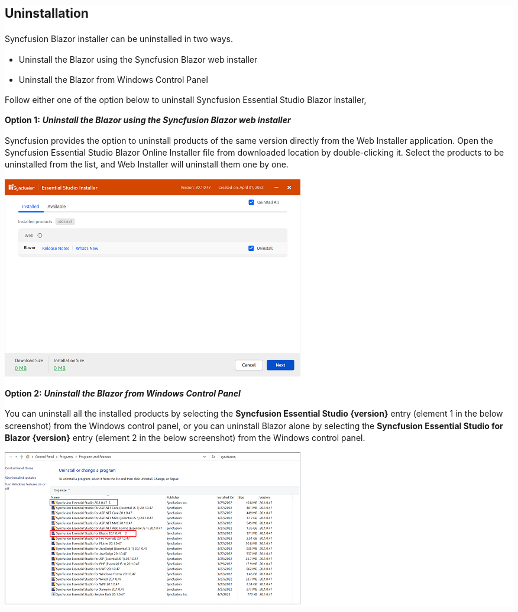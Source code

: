 ## Uninstallation

Syncfusion Blazor installer can be uninstalled in two ways.

* Uninstall the Blazor using the Syncfusion Blazor web installer

* Uninstall the Blazor from Windows Control Panel

Follow either one of the option below to uninstall Syncfusion Essential Studio Blazor installer,

**Option 1:** ***Uninstall the Blazor using the Syncfusion Blazor web installer***

Syncfusion provides the option to uninstall products of the same version directly from the Web Installer application. Open the Syncfusion Essential Studio Blazor Online Installer file from downloaded location by double-clicking it. Select the products to be uninstalled from the list, and Web Installer will uninstall them one by one.

![Web Installer Installed Products Uninstall](images/webinstaller-uninstall-2.png)

**Option 2:** ***Uninstall the Blazor from Windows Control Panel***

You can uninstall all the installed products by selecting the **Syncfusion Essential Studio {version}** entry (element 1 in the below screenshot) from the Windows control panel, or you can uninstall Blazor alone by selecting the **Syncfusion Essential Studio for Blazor {version}** entry (element 2 in the below screenshot) from the Windows control panel.

![Control Panel Uninstallation entries](images/webinstaller-uninstall-1.png)
